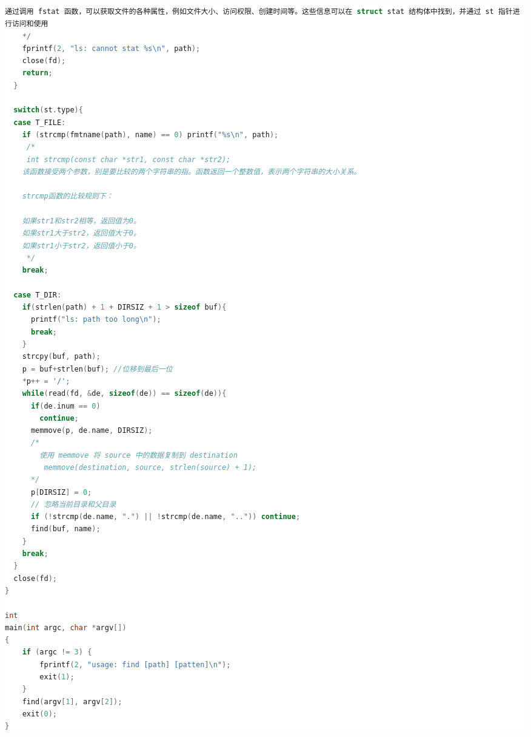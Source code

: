 ```c
通过调用 fstat 函数，可以获取文件的各种属性，例如文件大小、访问权限、创建时间等。这些信息可以在 struct stat 结构体中找到，并通过 st 指针进行访问和使用
    */
    fprintf(2, "ls: cannot stat %s\n", path);
    close(fd);
    return;
  }

  switch(st.type){
  case T_FILE:
    if (strcmp(fmtname(path), name) == 0) printf("%s\n", path);
     /*
     int strcmp(const char *str1, const char *str2);
	该函数接受两个参数，别是要比较的两个字符串的指。函数返回一个整数值，表示两个字符串的大小关系。

	strcmp函数的比较规则下：

    如果str1和str2相等，返回值为0。
    如果str1大于str2，返回值大于0。
    如果str1小于str2，返回值小于0。
     */
    break;

  case T_DIR:
    if(strlen(path) + 1 + DIRSIZ + 1 > sizeof buf){
      printf("ls: path too long\n");
      break;
    }
    strcpy(buf, path);
    p = buf+strlen(buf); //位移到最后一位
    *p++ = '/';
    while(read(fd, &de, sizeof(de)) == sizeof(de)){
      if(de.inum == 0)
        continue;
      memmove(p, de.name, DIRSIZ);
      /*
        使用 memmove 将 source 中的数据复制到 destination
         memmove(destination, source, strlen(source) + 1);
      */  
      p[DIRSIZ] = 0;
      // 忽略当前目录和父目录
      if (!strcmp(de.name, ".") || !strcmp(de.name, "..")) continue;
      find(buf, name);
    }
    break;
  }
  close(fd);
}

int
main(int argc, char *argv[])
{
    if (argc != 3) {
        fprintf(2, "usage: find [path] [patten]\n");
        exit(1);
    }
    find(argv[1], argv[2]);
    exit(0);
}
```
